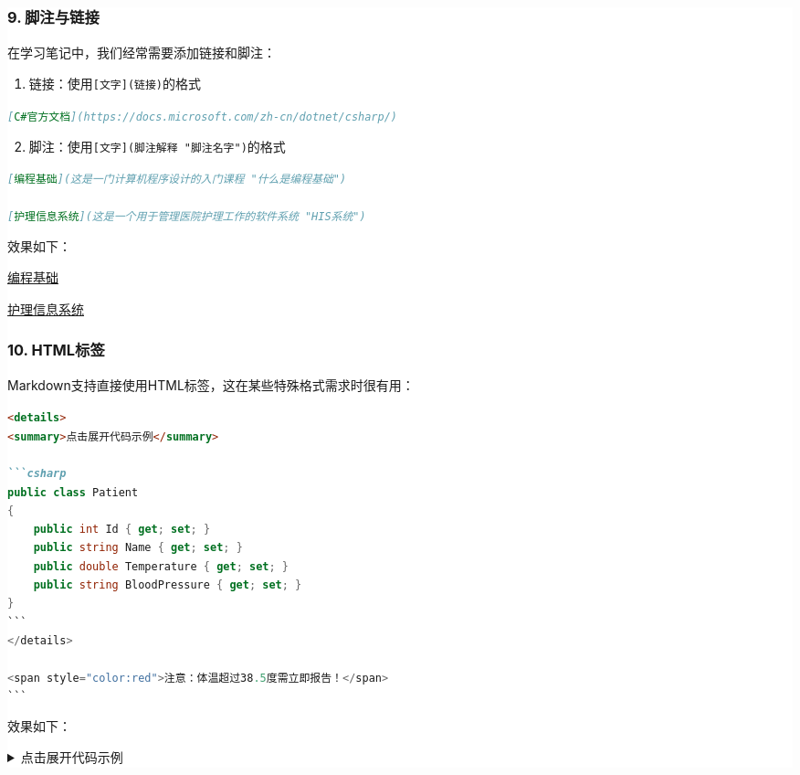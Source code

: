 ### 9. 脚注与链接

在学习笔记中，我们经常需要添加链接和脚注：

1. 链接：使用`[文字](链接)`的格式
```markdown
[C#官方文档](https://docs.microsoft.com/zh-cn/dotnet/csharp/)
```

2. 脚注：使用`[文字](脚注解释 "脚注名字")`的格式
```markdown
[编程基础](这是一门计算机程序设计的入门课程 "什么是编程基础")

[护理信息系统](这是一个用于管理医院护理工作的软件系统 "HIS系统")
```

效果如下：

[编程基础](这是一门计算机程序设计的入门课程 "什么是编程基础")

[护理信息系统](这是一个用于管理医院护理工作的软件系统 "HIS系统")

### 10. HTML标签

Markdown支持直接使用HTML标签，这在某些特殊格式需求时很有用：

````markdown
<details>
<summary>点击展开代码示例</summary>

```csharp
public class Patient
{
    public int Id { get; set; }
    public string Name { get; set; }
    public double Temperature { get; set; }
    public string BloodPressure { get; set; }
}
```
</details>

<span style="color:red">注意：体温超过38.5度需立即报告！</span>
```
````

效果如下：

<details>
<summary>点击展开代码示例</summary>

```csharp
public class Patient
{
    public int Id { get; set; }
    public string Name { get; set; }
    public double Temperature { get; set; }
    public string BloodPressure { get; set; }
}
```
</details>
